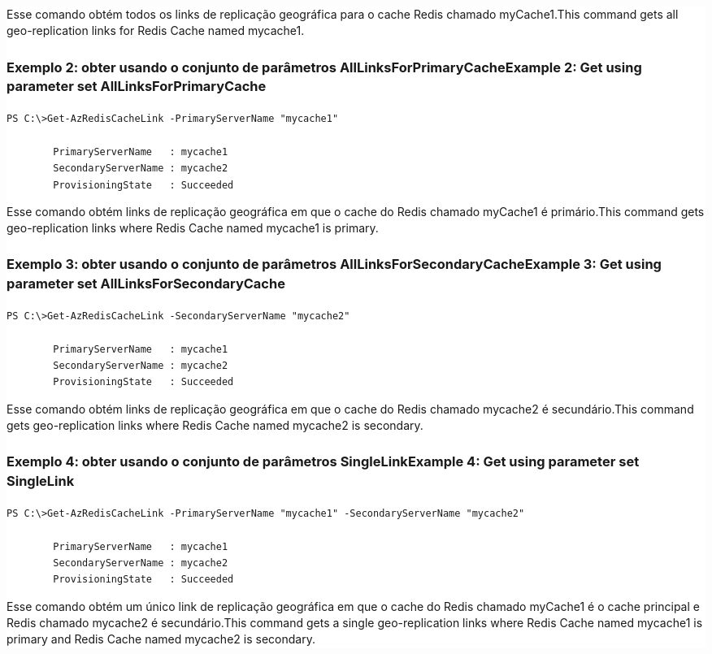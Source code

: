 <span data-ttu-id="fa6da-118">Esse comando obtém todos os links de replicação geográfica para o cache Redis chamado myCache1.</span><span class="sxs-lookup"><span data-stu-id="fa6da-118">This command gets all geo-replication links for Redis Cache named mycache1.</span></span>

### <span data-ttu-id="fa6da-119">Exemplo 2: obter usando o conjunto de parâmetros AllLinksForPrimaryCache</span><span class="sxs-lookup"><span data-stu-id="fa6da-119">Example 2: Get using parameter set AllLinksForPrimaryCache</span></span>
```
PS C:\>Get-AzRedisCacheLink -PrimaryServerName "mycache1"

        PrimaryServerName   : mycache1
        SecondaryServerName : mycache2
        ProvisioningState   : Succeeded
```

<span data-ttu-id="fa6da-120">Esse comando obtém links de replicação geográfica em que o cache do Redis chamado myCache1 é primário.</span><span class="sxs-lookup"><span data-stu-id="fa6da-120">This command gets geo-replication links where Redis Cache named mycache1 is primary.</span></span>

### <span data-ttu-id="fa6da-121">Exemplo 3: obter usando o conjunto de parâmetros AllLinksForSecondaryCache</span><span class="sxs-lookup"><span data-stu-id="fa6da-121">Example 3: Get using parameter set AllLinksForSecondaryCache</span></span>
```
PS C:\>Get-AzRedisCacheLink -SecondaryServerName "mycache2"

        PrimaryServerName   : mycache1
        SecondaryServerName : mycache2
        ProvisioningState   : Succeeded
```

<span data-ttu-id="fa6da-122">Esse comando obtém links de replicação geográfica em que o cache do Redis chamado mycache2 é secundário.</span><span class="sxs-lookup"><span data-stu-id="fa6da-122">This command gets geo-replication links where Redis Cache named mycache2 is secondary.</span></span>

### <span data-ttu-id="fa6da-123">Exemplo 4: obter usando o conjunto de parâmetros SingleLink</span><span class="sxs-lookup"><span data-stu-id="fa6da-123">Example 4: Get using parameter set SingleLink</span></span>
```
PS C:\>Get-AzRedisCacheLink -PrimaryServerName "mycache1" -SecondaryServerName "mycache2"

        PrimaryServerName   : mycache1
        SecondaryServerName : mycache2
        ProvisioningState   : Succeeded
```

<span data-ttu-id="fa6da-124">Esse comando obtém um único link de replicação geográfica em que o cache do Redis chamado myCache1 é o cache principal e Redis chamado mycache2 é secundário.</span><span class="sxs-lookup"><span data-stu-id="fa6da-124">This command gets a single geo-replication links where Redis Cache named mycache1 is primary and Redis Cache named mycache2 is secondary.</span></span>
